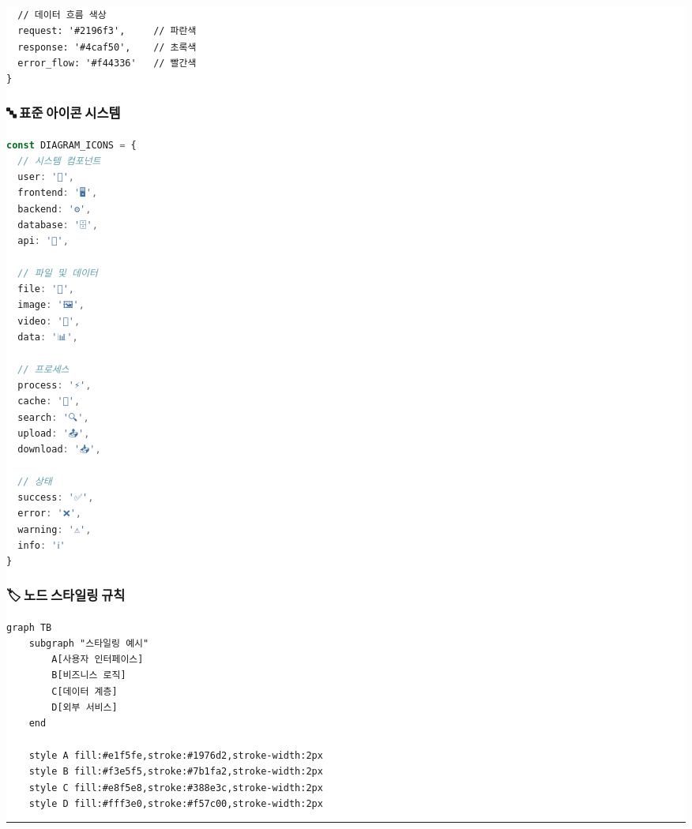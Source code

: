 ```
  // 데이터 흐름 색상
  request: '#2196f3',     // 파란색
  response: '#4caf50',    // 초록색
  error_flow: '#f44336'   // 빨간색
}
```

### 🔤 표준 아이콘 시스템
```typescript
const DIAGRAM_ICONS = {
  // 시스템 컴포넌트
  user: '👤',
  frontend: '🖥️',
  backend: '⚙️',
  database: '🗄️',
  api: '🔌',
  
  // 파일 및 데이터
  file: '📄',
  image: '🖼️',
  video: '🎥',
  data: '📊',
  
  // 프로세스
  process: '⚡',
  cache: '💾',
  search: '🔍',
  upload: '📤',
  download: '📥',
  
  // 상태
  success: '✅',
  error: '❌',
  warning: '⚠️',
  info: 'ℹ️'
}
```

### 🏷️ 노드 스타일링 규칙
```mermaid
graph TB
    subgraph "스타일링 예시"
        A[사용자 인터페이스]
        B[비즈니스 로직]
        C[데이터 계층]
        D[외부 서비스]
    end
    
    style A fill:#e1f5fe,stroke:#1976d2,stroke-width:2px
    style B fill:#f3e5f5,stroke:#7b1fa2,stroke-width:2px
    style C fill:#e8f5e8,stroke:#388e3c,stroke-width:2px
    style D fill:#fff3e0,stroke:#f57c00,stroke-width:2px
```

---
